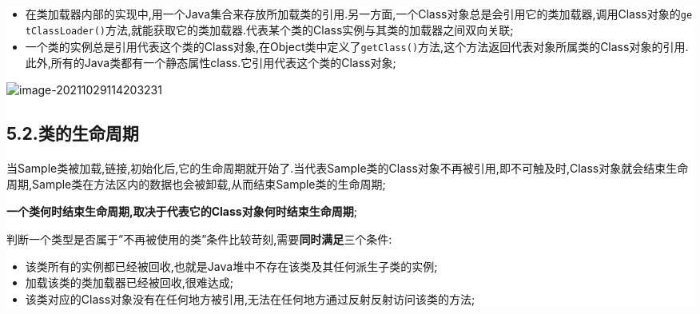 * 在类加载器内部的实现中,用一个Java集合来存放所加载类的引用.另一方面,一个Class对象总是会引用它的类加载器,调用Class对象的`getClassLoader()`方法,就能获取它的类加载器.代表某个类的Class实例与其类的加载器之间双向关联;
* 一个类的实例总是引用代表这个类的Class对象,在Object类中定义了`getClass()`方法,这个方法返回代表对象所属类的Class对象的引用.此外,所有的Java类都有一个静态属性class.它引用代表这个类的Class对象;

![image-20211029114203231](https://fechin-picgo.oss-cn-shanghai.aliyuncs.com/PicGo/image-20211029114203231.png)

 

## 5.2.类的生命周期

当Sample类被加载,链接,初始化后,它的生命周期就开始了.当代表Sample类的Class对象不再被引用,即不可触及时,Class对象就会结束生命周期,Sample类在方法区内的数据也会被卸载,从而结束Sample类的生命周期;

**一个类何时结束生命周期,取决于代表它的Class对象何时结束生命周期**;

判断一个类型是否属于”不再被使用的类”条件比较苛刻,需要**同时满足**三个条件:

- 该类所有的实例都已经被回收,也就是Java堆中不存在该类及其任何派生子类的实例;
- 加载该类的类加载器已经被回收,很难达成;
- 该类对应的Class对象没有在任何地方被引用,无法在任何地方通过反射反射访问该类的方法;